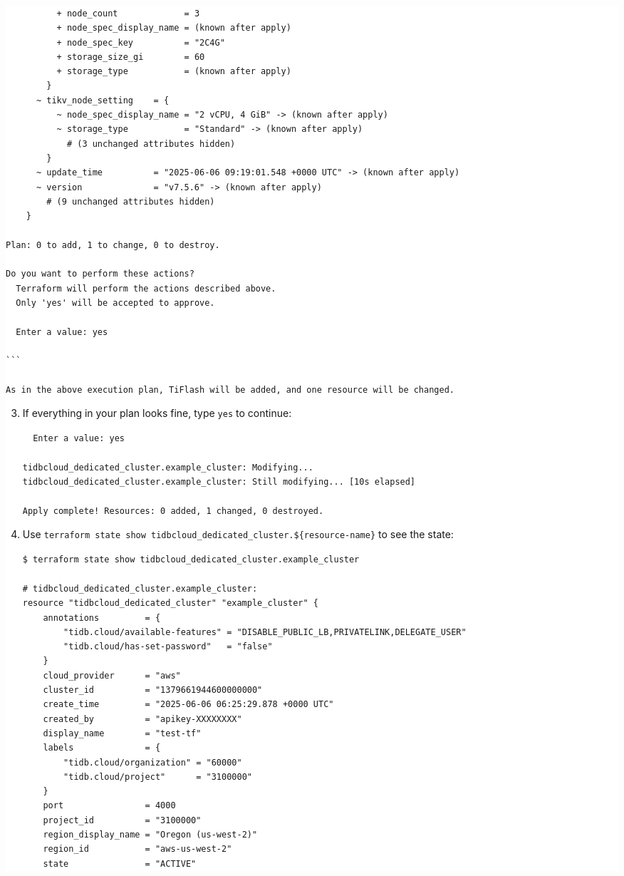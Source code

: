              + node_count             = 3
              + node_spec_display_name = (known after apply)
              + node_spec_key          = "2C4G"
              + storage_size_gi        = 60
              + storage_type           = (known after apply)
            }
          ~ tikv_node_setting    = {
              ~ node_spec_display_name = "2 vCPU, 4 GiB" -> (known after apply)
              ~ storage_type           = "Standard" -> (known after apply)
                # (3 unchanged attributes hidden)
            }
          ~ update_time          = "2025-06-06 09:19:01.548 +0000 UTC" -> (known after apply)
          ~ version              = "v7.5.6" -> (known after apply)
            # (9 unchanged attributes hidden)
        }

    Plan: 0 to add, 1 to change, 0 to destroy.

    Do you want to perform these actions?
      Terraform will perform the actions described above.
      Only 'yes' will be accepted to approve.

      Enter a value: yes

    ```

    As in the above execution plan, TiFlash will be added, and one resource will be changed.

3. If everything in your plan looks fine, type `yes` to continue:

    ```shell
      Enter a value: yes

    tidbcloud_dedicated_cluster.example_cluster: Modifying...
    tidbcloud_dedicated_cluster.example_cluster: Still modifying... [10s elapsed]

    Apply complete! Resources: 0 added, 1 changed, 0 destroyed.
    ```

4. Use `terraform state show tidbcloud_dedicated_cluster.${resource-name}` to see the state:

    ```
    $ terraform state show tidbcloud_dedicated_cluster.example_cluster

    # tidbcloud_dedicated_cluster.example_cluster:
    resource "tidbcloud_dedicated_cluster" "example_cluster" {
        annotations         = {
            "tidb.cloud/available-features" = "DISABLE_PUBLIC_LB,PRIVATELINK,DELEGATE_USER"
            "tidb.cloud/has-set-password"   = "false"
        }
        cloud_provider      = "aws"
        cluster_id          = "1379661944600000000"
        create_time         = "2025-06-06 06:25:29.878 +0000 UTC"
        created_by          = "apikey-XXXXXXXX"
        display_name        = "test-tf"
        labels              = {
            "tidb.cloud/organization" = "60000"
            "tidb.cloud/project"      = "3100000"
        }
        port                = 4000
        project_id          = "3100000"
        region_display_name = "Oregon (us-west-2)"
        region_id           = "aws-us-west-2"
        state               = "ACTIVE"